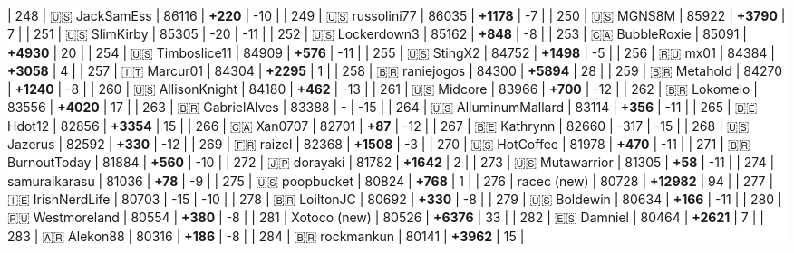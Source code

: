 | 248  | 🇺🇸 JackSamEss          | 86116  |    **+220**    |      -10      |
| 249  | 🇺🇸 russolini77         | 86035  |   **+1178**    |      -7       |
| 250  | 🇺🇸 MGNS8M              | 85922  |   **+3790**    |       7       |
| 251  | 🇺🇸 SlimKirby           | 85305  |      -20       |      -11      |
| 252  | 🇺🇸 Lockerdown3         | 85162  |    **+848**    |      -8       |
| 253  | 🇨🇦 BubbleRoxie         | 85091  |   **+4930**    |      20       |
| 254  | 🇺🇸 Timboslice11        | 84909  |    **+576**    |      -11      |
| 255  | 🇺🇸 StingX2             | 84752  |   **+1498**    |      -5       |
| 256  | 🇷🇺 mx01                | 84384  |   **+3058**    |       4       |
| 257  | 🇮🇹 Marcur01            | 84304  |   **+2295**    |       1       |
| 258  | 🇧🇷 raniejogos          | 84300  |   **+5894**    |      28       |
| 259  | 🇧🇷 Metahold            | 84270  |   **+1240**    |      -8       |
| 260  | 🇺🇸 AllisonKnight       | 84180  |    **+462**    |      -13      |
| 261  | 🇺🇸 Midcore             | 83966  |    **+700**    |      -12      |
| 262  | 🇧🇷 Lokomelo            | 83556  |   **+4020**    |      17       |
| 263  | 🇧🇷 GabrielAlves        | 83388  |       -        |      -15      |
| 264  | 🇺🇸 AlluminumMallard    | 83114  |    **+356**    |      -11      |
| 265  | 🇩🇪 Hdot12              | 82856  |   **+3354**    |      15       |
| 266  | 🇨🇦 Xan0707             | 82701  |    **+87**     |      -12      |
| 267  | 🇧🇪 Kathrynn            | 82660  |      -317      |      -15      |
| 268  | 🇺🇸 Jazerus             | 82592  |    **+330**    |      -12      |
| 269  | 🇫🇷 raizel              | 82368  |   **+1508**    |      -3       |
| 270  | 🇺🇸 HotCoffee           | 81978  |    **+470**    |      -11      |
| 271  | 🇧🇷 BurnoutToday        | 81884  |    **+560**    |      -10      |
| 272  | 🇯🇵 dorayaki            | 81782  |   **+1642**    |       2       |
| 273  | 🇺🇸 Mutawarrior         | 81305  |    **+58**     |      -11      |
| 274  | samuraikarasu         | 81036  |    **+78**     |      -9       |
| 275  | 🇺🇸 poopbucket          | 80824  |    **+768**    |       1       |
| 276  | racec (new)           | 80728  |   **+12982**   |      94       |
| 277  | 🇮🇪 IrishNerdLife       | 80703  |      -15       |      -10      |
| 278  | 🇧🇷 LoiltonJC           | 80692  |    **+330**    |      -8       |
| 279  | 🇺🇸 Boldewin            | 80634  |    **+166**    |      -11      |
| 280  | 🇷🇺 Westmoreland        | 80554  |    **+380**    |      -8       |
| 281  | Xotoco (new)          | 80526  |   **+6376**    |      33       |
| 282  | 🇪🇸 Damniel             | 80464  |   **+2621**    |       7       |
| 283  | 🇦🇷 Alekon88            | 80316  |    **+186**    |      -8       |
| 284  | 🇧🇷 rockmankun          | 80141  |   **+3962**    |      15       |